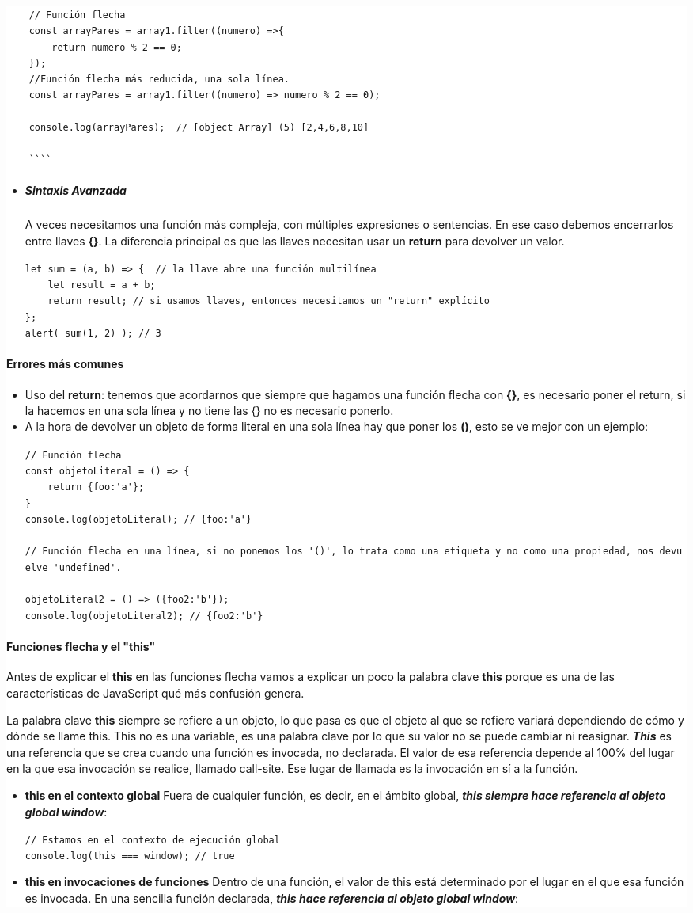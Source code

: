         // Función flecha
        const arrayPares = array1.filter((numero) =>{
            return numero % 2 == 0;
        });
        //Función flecha más reducida, una sola línea.
        const arrayPares = array1.filter((numero) => numero % 2 == 0);
        
        console.log(arrayPares);  // [object Array] (5) [2,4,6,8,10]
        
        ````
- 
    ##### Sintaxis Avanzada
    
    A veces necesitamos una función más compleja, con múltiples expresiones o sentencias. En ese caso debemos encerrarlos entre llaves **{}**. La diferencia principal es que las llaves necesitan usar un **return** para devolver un valor.
 
    ```
    let sum = (a, b) => {  // la llave abre una función multilínea
        let result = a + b;
        return result; // si usamos llaves, entonces necesitamos un "return" explícito
    };
    alert( sum(1, 2) ); // 3
    ```
#### Errores más comunes
- Uso del **return**: tenemos que acordarnos que siempre que hagamos una función flecha con **{}**, es necesario poner el return, si la hacemos en una sola línea y no tiene las {} no es necesario ponerlo.
- A la hora de devolver un objeto de forma literal en una sola línea hay que poner los **()**, esto se ve mejor con un ejemplo:
    ````
    // Función flecha
    const objetoLiteral = () => {
        return {foo:'a'};
    }
    console.log(objetoLiteral); // {foo:'a'}

    // Función flecha en una línea, si no ponemos los '()', lo trata como una etiqueta y no como una propiedad, nos devuelve 'undefined'.
    
    objetoLiteral2 = () => ({foo2:'b'});
    console.log(objetoLiteral2); // {foo2:'b'}
    ````
#### Funciones flecha y el "this"

Antes de explicar el **this** en las funciones flecha vamos a explicar un poco la palabra clave **this** porque es una de las características de JavaScript qué más confusión genera.

La palabra clave **this** siempre se refiere a un objeto, lo que pasa es que el objeto al que se refiere variará dependiendo de cómo y dónde se llame this. This no es una variable, es una palabra clave por lo que su valor no se puede cambiar ni reasignar.
***This*** es una referencia que se crea cuando una función es invocada, no declarada. El valor de esa referencia depende al 100% del lugar en la que esa invocación se realice, llamado call-site. 
Ese lugar de llamada es la invocación en sí a la función.
- **this en el contexto global**
Fuera de cualquier función, es decir, en el ámbito global, ***this siempre hace referencia al objeto global window***:
    ````
    // Estamos en el contexto de ejecución global
    console.log(this === window); // true
    ````
- **this en invocaciones de funciones**
Dentro de una función, el valor de this está determinado por el lugar en el que esa función es invocada.
En una sencilla función declarada, ***this hace referencia al objeto global window***:
    ````